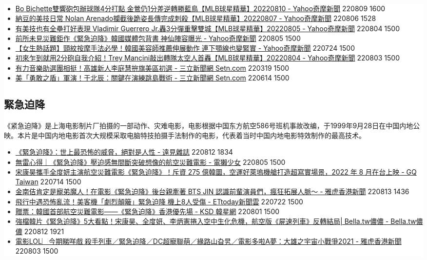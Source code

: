 - [Bo Bichette雙響砲包辦球隊4分打點 金鶯仍1分差逆轉勝藍鳥【MLB球星精華】20220810 - Yahoo奇摩新聞](https://tw.news.yahoo.com/bo-bichette%E9%9B%99%E9%9F%BF%E7%A0%B2%E5%8C%85%E8%BE%A6%E7%90%83%E9%9A%8A4%E5%88%86%E6%89%93%E9%BB%9E-%E9%87%91%E9%B6%AF%E4%BB%8D1%E5%88%86%E5%B7%AE%E9%80%86%E8%BD%89%E5%8B%9D%E8%97%8D%E9%B3%A5-mlb%E7%90%83%E6%98%9F%E7%B2%BE%E8%8F%AF-20220810-053415977.html "Bo Bichette雙響砲包辦球隊4分打點 金鶯仍1分差逆轉勝藍鳥【MLB球星精華】20220810 - Yahoo奇摩新聞") 220809 1600
- [納豆的美技日常 Nolan Arenado攔截後跪姿長傳完成刺殺【MLB球星精華】20220807 - Yahoo奇摩新聞](https://tw.news.yahoo.com/%E7%B4%8D%E8%B1%86%E7%9A%84%E7%BE%8E%E6%8A%80%E6%97%A5%E5%B8%B8-nolan-arenado%E6%94%94%E6%88%AA%E5%BE%8C%E8%B7%AA%E5%A7%BF%E9%95%B7%E5%82%B3%E5%AE%8C%E6%88%90%E5%88%BA%E6%AE%BA-mlb%E7%90%83%E6%98%9F%E7%B2%BE%E8%8F%AF-20220807-054027264.html "納豆的美技日常 Nolan Arenado攔截後跪姿長傳完成刺殺【MLB球星精華】20220807 - Yahoo奇摩新聞") 220806 1528
- [有美技也有全壘打好表現 Vladimir Guerrero Jr.轟3分彈重擊雙城【MLB球星精華】20220805 - Yahoo奇摩新聞](https://tw.news.yahoo.com/%E6%9C%89%E7%BE%8E%E6%8A%80%E4%B9%9F%E6%9C%89%E5%85%A8%E5%A3%98%E6%89%93%E5%A5%BD%E8%A1%A8%E7%8F%BE-vladimir-guerrero-jr-%E8%BD%9F3%E5%88%86%E5%BD%88%E9%87%8D%E6%93%8A%E9%9B%99%E5%9F%8E-035844311.html "有美技也有全壘打好表現 Vladimir Guerrero Jr.轟3分彈重擊雙城【MLB球星精華】20220805 - Yahoo奇摩新聞") 220804 1500
- [前所未見災難鉅作《緊急迫降》韓國媒體包背書 神仙陣容曝光 - Yahoo奇摩新聞](https://tw.news.yahoo.com/%E5%89%8D%E6%89%80%E6%9C%AA%E8%A6%8B%E7%81%BD%E9%9B%A3%E9%89%85%E4%BD%9C-%E7%B7%8A%E6%80%A5%E8%BF%AB%E9%99%8D-%E9%9F%93%E5%9C%8B%E5%AA%92%E9%AB%94%E5%8C%85%E8%83%8C%E6%9B%B8-%E7%A5%9E%E4%BB%99%E9%99%A3%E5%AE%B9%E6%9B%9D%E5%85%89-115244394.html "前所未見災難鉅作《緊急迫降》韓國媒體包背書 神仙陣容曝光 - Yahoo奇摩新聞") 220805 1500
- [【女生熱話題】頸紋按摩手法必學！韓國美容師推薦伸展動作 連下顎線也變緊實 - Yahoo奇摩新聞](https://tw.news.yahoo.com/%E5%A5%B3%E7%94%9F%E7%86%B1%E8%A9%B1%E9%A1%8C-%E9%A0%B8%E7%B4%8B%E6%8C%89%E6%91%A9%E6%89%8B%E6%B3%95%E5%BF%85%E5%AD%B8-%E9%9F%93%E5%9C%8B%E7%BE%8E%E5%AE%B9%E5%B8%AB%E6%8E%A8%E8%96%A6%E4%BC%B8%E5%B1%95%E5%8B%95%E4%BD%9C-%E9%80%A3%E4%B8%8B%E9%A1%8E%E7%B7%9A%E4%B9%9F%E8%AE%8A%E7%B7%8A%E5%AF%A6-163150963.html "【女生熱話題】頸紋按摩手法必學！韓國美容師推薦伸展動作 連下顎線也變緊實 - Yahoo奇摩新聞") 220724 1500
- [初來乍到就用2分砲自我介紹！Trey Mancini敲出轉隊太空人首轟【MLB球星精華】20220804 - Yahoo奇摩新聞](https://tw.news.yahoo.com/%E5%88%9D%E4%BE%86%E4%B9%8D%E5%88%B0%E5%B0%B1%E7%94%A82%E5%88%86%E7%A0%B2%E8%87%AA%E6%88%91%E4%BB%8B%E7%B4%B9-trey-mancini%E6%95%B2%E5%87%BA%E8%BD%89%E9%9A%8A%E5%A4%AA%E7%A9%BA%E4%BA%BA%E9%A6%96%E8%BD%9F-mlb%E7%90%83%E6%98%9F%E7%B2%BE%E8%8F%AF-20220804-055727677.html "初來乍到就用2分砲自我介紹！Trey Mancini敲出轉隊太空人首轟【MLB球星精華】20220804 - Yahoo奇摩新聞") 220803 1500
- [有力音樂助選團相挺！高雄新人李庭慧拚旗美區初選 - 三立新聞網 Setn.com](https://www.setn.com/News.aspx?NewsID=1087539 "有力音樂助選團相挺！高雄新人李庭慧拚旗美區初選 - 三立新聞網 Setn.com") 220319 1500
- [美「勇敢之盾」軍演！于北辰：關鍵在演練跳島戰術 - 三立新聞網 Setn.com](https://www.setn.com/News.aspx?NewsID=1130723 "美「勇敢之盾」軍演！于北辰：關鍵在演練跳島戰術 - 三立新聞網 Setn.com") 220614 1500

## 緊急迫降

《紧急迫降》是上海电影制片厂拍摄的一部动作、灾难电影，电影根据中国东方航空586号班机事故改编，于1999年9月28日在中国内地公映。本片是中国内地电影首次大规模采取电脑特技拍摄手法制作的电影，代表着当时中国内地电影特效制作的最高技术。
- [《緊急迫降》：世上最恐怖的威脅，絕對是人性 - 遠見雜誌](https://www.gvm.com.tw/article/93031 "《緊急迫降》：世上最恐怖的威脅，絕對是人性 - 遠見雜誌") 220812 1834
- [無雷心得｜《緊急迫降》壓迫感無間斷突破想像的航空災難電影 - 電獺少女](https://agirls.aotter.net/post/61067 "無雷心得｜《緊急迫降》壓迫感無間斷突破想像的航空災難電影 - 電獺少女") 220805 1500
- [宋康昊攜手全度妍主演航空災難電影《緊急迫降》！斥資 275 億韓圜，空運好萊塢機艙打造超寫實場景，2022 年 8 月在台上映 - GQ Taiwan](https://www.gq.com.tw/entertainment/article/%E7%B7%8A%E6%80%A5%E8%BF%AB%E9%99%8D-%E5%AE%8B%E5%BA%B7%E6%98%8A-%E5%85%A8%E5%BA%A6%E5%A6%8D "宋康昊攜手全度妍主演航空災難電影《緊急迫降》！斥資 275 億韓圜，空運好萊塢機艙打造超寫實場景，2022 年 8 月在台上映 - GQ Taiwan") 220714 1500
- [金南佶肯定是寵弟魔人！在電影《緊急迫降》後台親牽著 BTS JIN 認識前輩演員們，瘋狂拓展人脈～ - 雅虎香港新聞](https://hk.news.yahoo.com/%E9%87%91%E5%8D%97%E4%BD%B6%E8%82%AF%E5%AE%9A%E6%98%AF%E5%AF%B5%E5%BC%9F%E9%AD%94%E4%BA%BA-%E5%9C%A8%E9%9B%BB%E5%BD%B1-%E7%B7%8A%E6%80%A5%E8%BF%AB%E9%99%8D-%E5%BE%8C%E5%8F%B0%E8%A6%AA%E7%89%BD%E8%91%97-bts-020500492.html "金南佶肯定是寵弟魔人！在電影《緊急迫降》後台親牽著 BTS JIN 認識前輩演員們，瘋狂拓展人脈～ - 雅虎香港新聞") 220813 1436
- [飛行中遇恐怖亂流！美客機「劇烈顛簸」緊急迫降 機上8人受傷 - ETtoday新聞雲](https://www.ettoday.net/news/20220722/2299821.htm "飛行中遇恐怖亂流！美客機「劇烈顛簸」緊急迫降 機上8人受傷 - ETtoday新聞雲") 220722 1500
- [贈票：韓國首部航空災難電影——《緊急迫降》香港優先場 - KSD 韓星網](https://www.koreastardaily.com/tc/news/142613 "贈票：韓國首部航空災難電影——《緊急迫降》香港優先場 - KSD 韓星網") 220801 1500
- [強檔韓片《緊急迫降》5大看點！宋康昊、全度妍、李炳憲捲入空中生化危機，航空版《屍速列車》反轉結局| Bella.tw儂儂 - Bella.tw儂儂](https://www.bella.tw/articles/Lifestyle/36250 "強檔韓片《緊急迫降》5大看點！宋康昊、全度妍、李炳憲捲入空中生化危機，航空版《屍速列車》反轉結局| Bella.tw儂儂 - Bella.tw儂儂") 220812 1921
- [電影LOL︳今期睇咩戲 殺手列車／緊急迫降／DC超寵聯萌／緣路山旮旯／電影多啦A夢：大雄之宇宙小戰爭2021 - 雅虎香港新聞](https://hk.news.yahoo.com/%E9%9B%BB%E5%BD%B1lol%EF%B8%B3%E4%BB%8A%E6%9C%9F%E7%9D%87%E5%92%A9%E6%88%B2-%E6%AE%BA%E6%89%8B%E5%88%97%E8%BB%8A%EF%BC%8F%E7%B7%8A%E6%80%A5%E8%BF%AB%E9%99%8D%EF%BC%8Fdc%E8%B6%85%E5%AF%B5%E8%81%AF%E8%90%8C%EF%BC%8F%E7%B7%A3%E8%B7%AF%E5%B1%B1%E6%97%AE%E6%97%AF%EF%BC%8F%E9%9B%BB%E5%BD%B1%E5%A4%9A%E5%95%A6-a%E5%A4%A2%EF%BC%9A%E5%A4%A7%E9%9B%84%E4%B9%8B%E5%AE%87%E5%AE%99%E5%B0%8F%E6%88%B0%E7%88%AD-2021-025925803.html "電影LOL︳今期睇咩戲 殺手列車／緊急迫降／DC超寵聯萌／緣路山旮旯／電影多啦A夢：大雄之宇宙小戰爭2021 - 雅虎香港新聞") 220803 1500